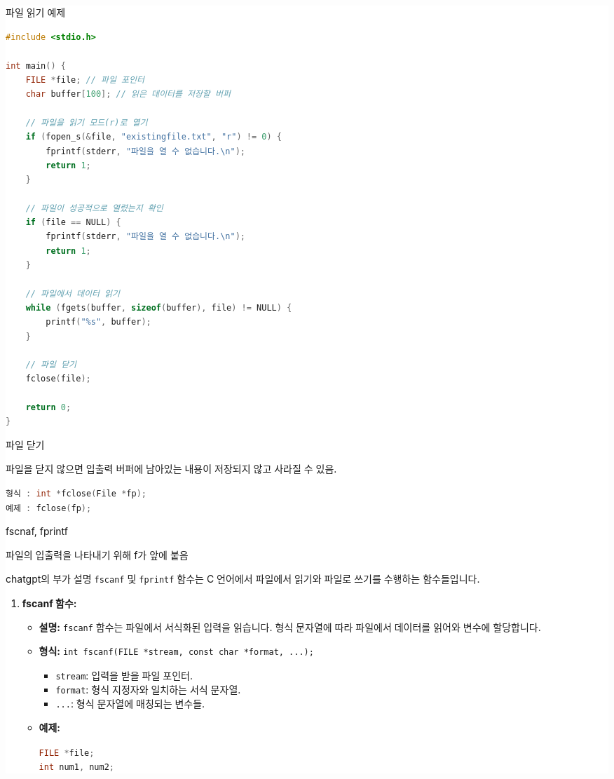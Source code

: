 파일 읽기 예제
```c
#include <stdio.h>

int main() {
    FILE *file; // 파일 포인터
    char buffer[100]; // 읽은 데이터를 저장할 버퍼

    // 파일을 읽기 모드(r)로 열기
    if (fopen_s(&file, "existingfile.txt", "r") != 0) {
        fprintf(stderr, "파일을 열 수 없습니다.\n");
        return 1;
    }

    // 파일이 성공적으로 열렸는지 확인
    if (file == NULL) {
        fprintf(stderr, "파일을 열 수 없습니다.\n");
        return 1;
    }

    // 파일에서 데이터 읽기
    while (fgets(buffer, sizeof(buffer), file) != NULL) {
        printf("%s", buffer);
    }

    // 파일 닫기
    fclose(file);

    return 0;
}
```

파일 닫기

파일을 닫지 않으면 입출력 버퍼에 남아있는 내용이 저장되지 않고 사라질 수 있음.
```c
형식 : int *fclose(File *fp);
예제 : fclose(fp);
```

fscnaf, fprintf

파일의 입출력을 나타내기 위해 f가 앞에 붙음

chatgpt의 부가 설명
`fscanf` 및 `fprintf` 함수는 C 언어에서 파일에서 읽기와 파일로 쓰기를 수행하는 함수들입니다.

1. **fscanf 함수:**
   - **설명:** `fscanf` 함수는 파일에서 서식화된 입력을 읽습니다. 형식 문자열에 따라 파일에서 데이터를 읽어와 변수에 할당합니다.
   - **형식:** `int fscanf(FILE *stream, const char *format, ...);`
     - `stream`: 입력을 받을 파일 포인터.
     - `format`: 형식 지정자와 일치하는 서식 문자열.
     - `...`: 형식 문자열에 매칭되는 변수들.

   - **예제:**
     ```c
     FILE *file;
     int num1, num2;
